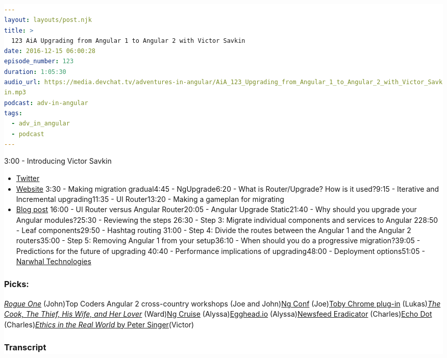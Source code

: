 ```yaml
---
layout: layouts/post.njk
title: >
  123 AiA Upgrading from Angular 1 to Angular 2 with Victor Savkin
date: 2016-12-15 06:00:28
episode_number: 123
duration: 1:05:30
audio_url: https://media.devchat.tv/adventures-in-angular/AiA_123_Upgrading_from_Angular_1_to_Angular_2_with_Victor_Savkin.mp3
podcast: adv-in-angular
tags:
  - adv_in_angular
  - podcast
---
```


3:00 - Introducing Victor Savkin

- [Twitter](https://twitter.com/victorsavkin?lang=en)
- [Website](https://vsavkin.com/@vsavkin)
  3:30 - Making migration gradual4:45 - NgUpgrade6:20 - What is Router/Upgrade? How is it used?9:15 - Iterative and Incremental upgrading11:35 - UI Router13:20 - Making a gameplan for migrating
- [Blog post](https://vsavkin.com/migrating-angular-1-applications-to-angular-2-in-5-simple-steps-40621800a25b)
  16:00 - UI Router versus Angular Router20:05 - Angular Upgrade Static21:40 - Why should you upgrade your Angular modules?25:30 - Reviewing the steps 26:30 - Step 3: Migrate individual components and services to Angular 228:50 - Leaf components29:50 - Hashtag routing 31:00 - Step 4: Divide the routes between the Angular 1 and the Angular 2 routers35:00 - Step 5: Removing Angular 1 from your setup36:10 - When should you do a progressive migration?39:05 - Predictions for the future of upgrading 40:40 - Performance implications of upgrading48:00 - Deployment options51:05 - [Narwhal Technologies](https://nrwl.io/)

### **Picks:**

[_Rogue One_](http://www.starwars.com/films/rogue-one) (John)Top Coders Angular 2 cross-country workshops (Joe and John)[Ng Conf](https://www.ng-conf.org/) (Joe)[Toby Chrome plug-in](https://www.gettoby.com/) (Lukas)[_The Cook, The Thief, His Wife, and Her Lover_](http://www.imdb.com/title/tt0097108/) (Ward)[Ng Cruise](https://ngcruise.com/) (Alyssa)[Egghead.io](https://egghead.io/) (Alyssa)[Newsfeed Eradicator](https://chrome.google.com/webstore/detail/news-feed-eradicator-for/fjcldmjmjhkklehbacihaiopjklihlgg?hl=en) (Charles)[Echo Dot](https://www.amazon.com/All-New-Amazon-Echo-Dot-Add-Alexa-To-Any-Room/dp/B01DFKC2SO) (Charles)[_Ethics in the Real World_ by Peter Singer](https://www.amazon.com/Ethics-Real-World-Essays-Things/dp/0691172471)(Victor)

### Transcript
